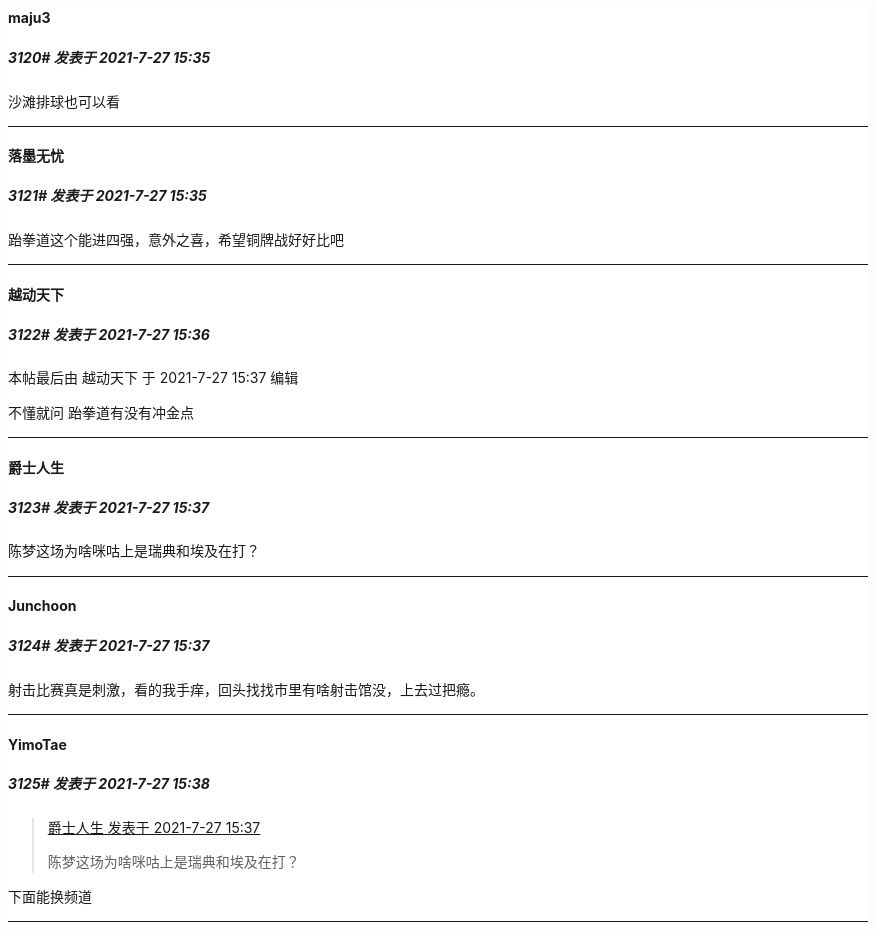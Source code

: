 ####  maju3  
##### 3120#       发表于 2021-7-27 15:35


沙滩排球也可以看




*****

####  落墨无忧  
##### 3121#       发表于 2021-7-27 15:35


跆拳道这个能进四强，意外之喜，希望铜牌战好好比吧


*****

####  越动天下  
##### 3122#       发表于 2021-7-27 15:36


 本帖最后由 越动天下 于 2021-7-27 15:37 编辑 

不懂就问 跆拳道有没有冲金点


*****

####  爵士人生  
##### 3123#       发表于 2021-7-27 15:37


陈梦这场为啥咪咕上是瑞典和埃及在打？


*****

####  Junchoon  
##### 3124#       发表于 2021-7-27 15:37


射击比赛真是刺激，看的我手痒，回头找找市里有啥射击馆没，上去过把瘾。


*****

####  YimoTae  
##### 3125#       发表于 2021-7-27 15:38


<blockquote><a href="httphttps://bbs.saraba1st.com/2b/forum.php?mod=redirect&amp;goto=findpost&amp;pid=52116720&amp;ptid=2015306" target="_blank">爵士人生 发表于 2021-7-27 15:37</a>

陈梦这场为啥咪咕上是瑞典和埃及在打？</blockquote>
下面能换频道


*****
